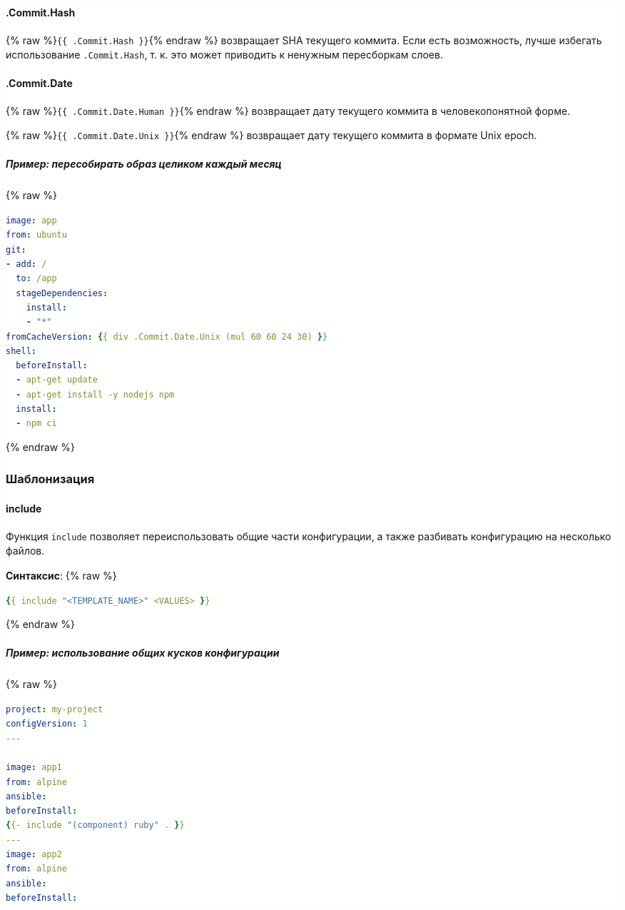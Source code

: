 #### .Commit.Hash

{% raw %}`{{ .Commit.Hash }}`{% endraw %} возвращает SHA текущего коммита. Если есть возможность, лучше избегать использование `.Commit.Hash`, т. к. это может приводить к ненужным пересборкам слоев.

#### .Commit.Date

{% raw %}`{{ .Commit.Date.Human }}`{% endraw %} возвращает дату текущего коммита в человекопонятной форме.

{% raw %}`{{ .Commit.Date.Unix }}`{% endraw %} возвращает дату текущего коммита в формате Unix epoch.

##### Пример: пересобирать образ целиком каждый месяц

{% raw %}
```yaml
image: app
from: ubuntu
git:
- add: /
  to: /app
  stageDependencies:
    install:
    - "*"
fromCacheVersion: {{ div .Commit.Date.Unix (mul 60 60 24 30) }}
shell:
  beforeInstall:
  - apt-get update
  - apt-get install -y nodejs npm
  install:
  - npm ci
```
{% endraw %}

### Шаблонизация

#### include

Функция `include` позволяет переиспользовать общие части конфигурации, а также разбивать конфигурацию на несколько файлов.

__Синтаксис__:
{% raw %}
```yaml
{{ include "<TEMPLATE_NAME>" <VALUES> }}
```
{% endraw %}

##### Пример: использование общих кусков конфигурации

{% raw %}
```yaml
project: my-project
configVersion: 1
---

image: app1
from: alpine
ansible:
beforeInstall:
{{- include "(component) ruby" . }}
---
image: app2
from: alpine
ansible:
beforeInstall:
```